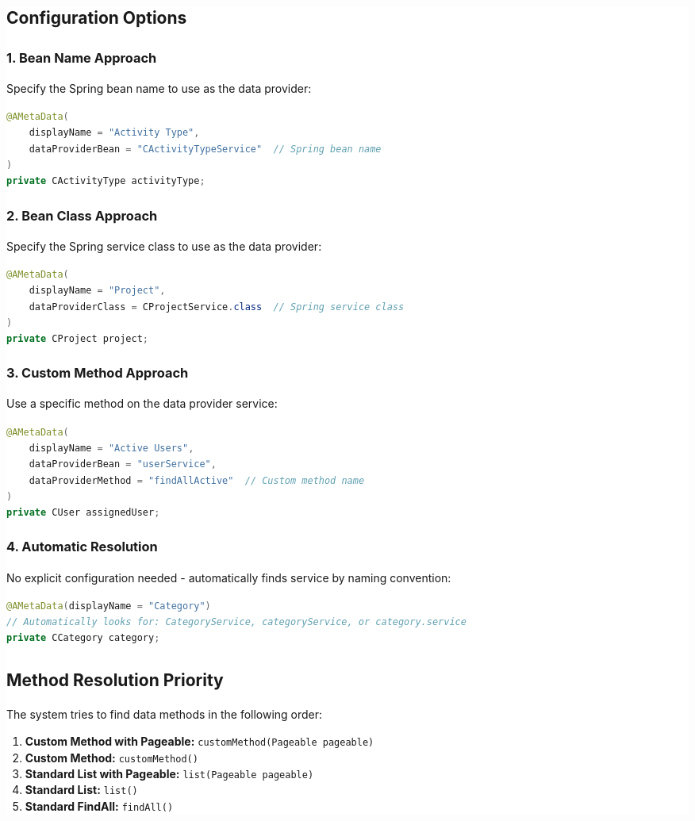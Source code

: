 ## Configuration Options

### 1. Bean Name Approach
Specify the Spring bean name to use as the data provider:

```java
@AMetaData(
    displayName = "Activity Type",
    dataProviderBean = "CActivityTypeService"  // Spring bean name
)
private CActivityType activityType;
```

### 2. Bean Class Approach  
Specify the Spring service class to use as the data provider:

```java
@AMetaData(
    displayName = "Project",
    dataProviderClass = CProjectService.class  // Spring service class
)
private CProject project;
```

### 3. Custom Method Approach
Use a specific method on the data provider service:

```java
@AMetaData(
    displayName = "Active Users",
    dataProviderBean = "userService",
    dataProviderMethod = "findAllActive"  // Custom method name
)
private CUser assignedUser;
```

### 4. Automatic Resolution
No explicit configuration needed - automatically finds service by naming convention:

```java
@AMetaData(displayName = "Category")
// Automatically looks for: CategoryService, categoryService, or category.service
private CCategory category;
```

## Method Resolution Priority

The system tries to find data methods in the following order:

1. **Custom Method with Pageable:** `customMethod(Pageable pageable)`
2. **Custom Method:** `customMethod()`  
3. **Standard List with Pageable:** `list(Pageable pageable)`
4. **Standard List:** `list()`
5. **Standard FindAll:** `findAll()`

